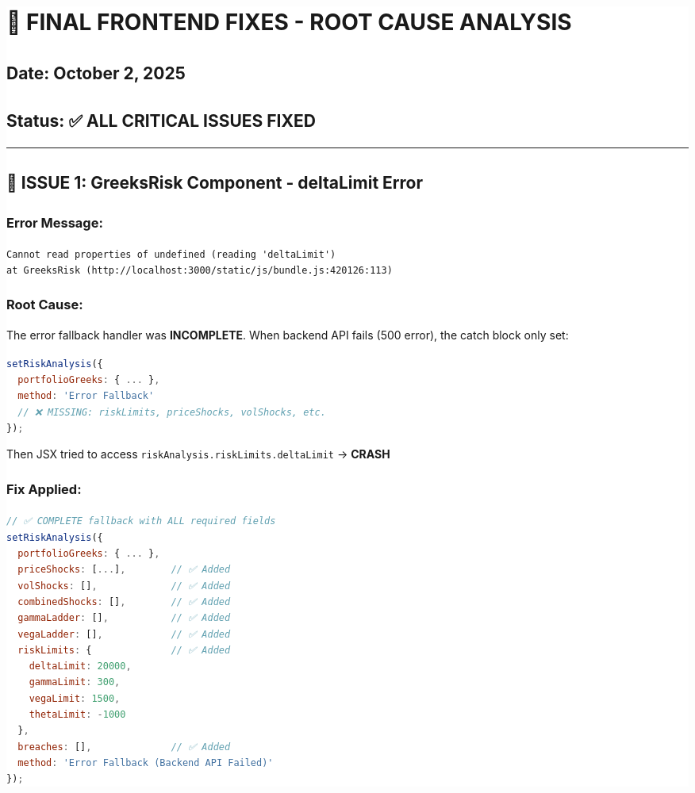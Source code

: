 # 🔧 FINAL FRONTEND FIXES - ROOT CAUSE ANALYSIS

## Date: October 2, 2025
## Status: ✅ ALL CRITICAL ISSUES FIXED

---

## 🚨 ISSUE 1: GreeksRisk Component - deltaLimit Error

### **Error Message:**
```
Cannot read properties of undefined (reading 'deltaLimit')
at GreeksRisk (http://localhost:3000/static/js/bundle.js:420126:113)
```

### **Root Cause:**
The error fallback handler was **INCOMPLETE**. When backend API fails (500 error), the catch block only set:
```javascript
setRiskAnalysis({
  portfolioGreeks: { ... },
  method: 'Error Fallback'
  // ❌ MISSING: riskLimits, priceShocks, volShocks, etc.
});
```

Then JSX tried to access `riskAnalysis.riskLimits.deltaLimit` → **CRASH**

### **Fix Applied:**
```javascript
// ✅ COMPLETE fallback with ALL required fields
setRiskAnalysis({
  portfolioGreeks: { ... },
  priceShocks: [...],        // ✅ Added
  volShocks: [],             // ✅ Added
  combinedShocks: [],        // ✅ Added
  gammaLadder: [],           // ✅ Added
  vegaLadder: [],            // ✅ Added
  riskLimits: {              // ✅ Added
    deltaLimit: 20000,
    gammaLimit: 300,
    vegaLimit: 1500,
    thetaLimit: -1000
  },
  breaches: [],              // ✅ Added
  method: 'Error Fallback (Backend API Failed)'
});
```
